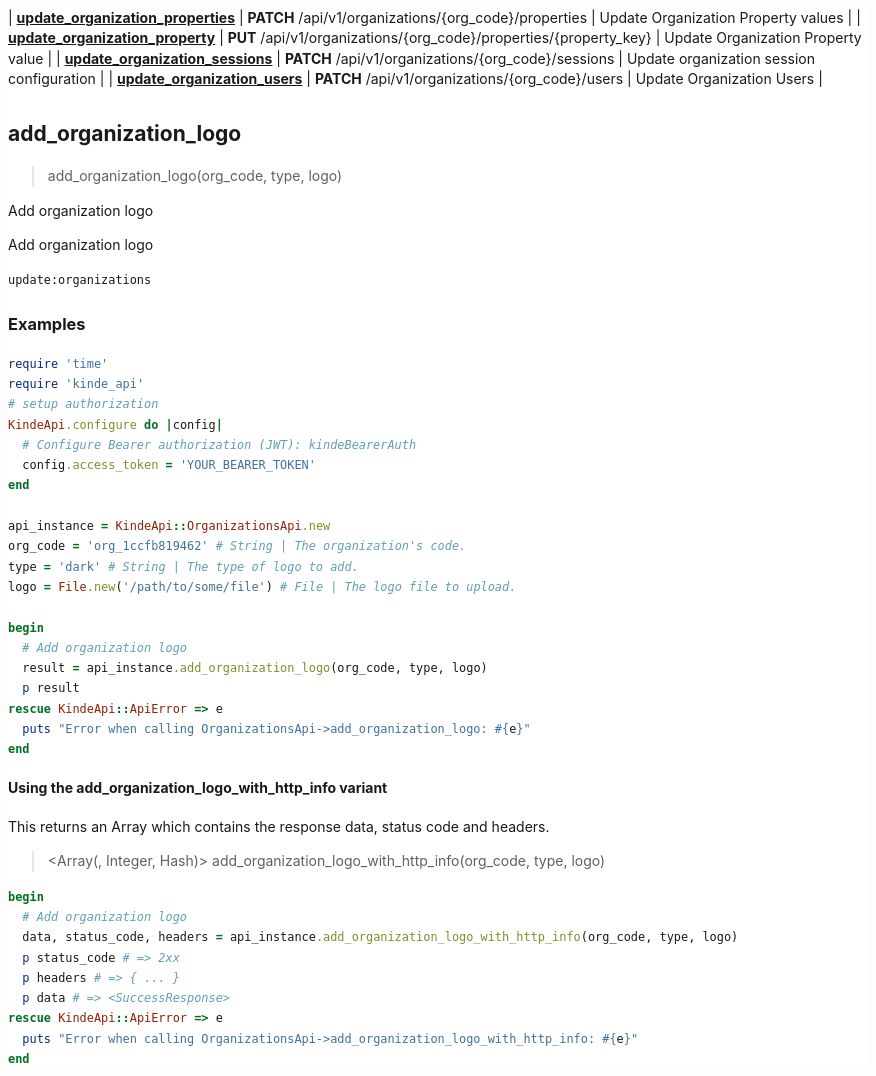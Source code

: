 | [**update_organization_properties**](OrganizationsApi.md#update_organization_properties) | **PATCH** /api/v1/organizations/{org_code}/properties | Update Organization Property values |
| [**update_organization_property**](OrganizationsApi.md#update_organization_property) | **PUT** /api/v1/organizations/{org_code}/properties/{property_key} | Update Organization Property value |
| [**update_organization_sessions**](OrganizationsApi.md#update_organization_sessions) | **PATCH** /api/v1/organizations/{org_code}/sessions | Update organization session configuration |
| [**update_organization_users**](OrganizationsApi.md#update_organization_users) | **PATCH** /api/v1/organizations/{org_code}/users | Update Organization Users |


## add_organization_logo

> <SuccessResponse> add_organization_logo(org_code, type, logo)

Add organization logo

Add organization logo  <div>   <code>update:organizations</code> </div> 

### Examples

```ruby
require 'time'
require 'kinde_api'
# setup authorization
KindeApi.configure do |config|
  # Configure Bearer authorization (JWT): kindeBearerAuth
  config.access_token = 'YOUR_BEARER_TOKEN'
end

api_instance = KindeApi::OrganizationsApi.new
org_code = 'org_1ccfb819462' # String | The organization's code.
type = 'dark' # String | The type of logo to add.
logo = File.new('/path/to/some/file') # File | The logo file to upload.

begin
  # Add organization logo
  result = api_instance.add_organization_logo(org_code, type, logo)
  p result
rescue KindeApi::ApiError => e
  puts "Error when calling OrganizationsApi->add_organization_logo: #{e}"
end
```

#### Using the add_organization_logo_with_http_info variant

This returns an Array which contains the response data, status code and headers.

> <Array(<SuccessResponse>, Integer, Hash)> add_organization_logo_with_http_info(org_code, type, logo)

```ruby
begin
  # Add organization logo
  data, status_code, headers = api_instance.add_organization_logo_with_http_info(org_code, type, logo)
  p status_code # => 2xx
  p headers # => { ... }
  p data # => <SuccessResponse>
rescue KindeApi::ApiError => e
  puts "Error when calling OrganizationsApi->add_organization_logo_with_http_info: #{e}"
end
```
